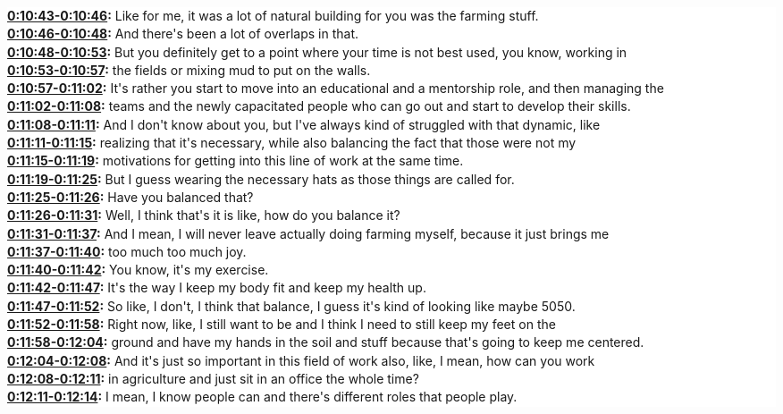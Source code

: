 **[0:10:43-0:10:46](https://regenerativeskills.com/permaculture-homesteading-in-nepal-a-story-of-community-connection-with-zac-barton-of-almost-heaven-farms/#t=0:10:43):**  Like for me, it was a lot of natural building for you was the farming stuff.  
**[0:10:46-0:10:48](https://regenerativeskills.com/permaculture-homesteading-in-nepal-a-story-of-community-connection-with-zac-barton-of-almost-heaven-farms/#t=0:10:46):**  And there's been a lot of overlaps in that.  
**[0:10:48-0:10:53](https://regenerativeskills.com/permaculture-homesteading-in-nepal-a-story-of-community-connection-with-zac-barton-of-almost-heaven-farms/#t=0:10:48):**  But you definitely get to a point where your time is not best used, you know, working in  
**[0:10:53-0:10:57](https://regenerativeskills.com/permaculture-homesteading-in-nepal-a-story-of-community-connection-with-zac-barton-of-almost-heaven-farms/#t=0:10:53):**  the fields or mixing mud to put on the walls.  
**[0:10:57-0:11:02](https://regenerativeskills.com/permaculture-homesteading-in-nepal-a-story-of-community-connection-with-zac-barton-of-almost-heaven-farms/#t=0:10:57):**  It's rather you start to move into an educational and a mentorship role, and then managing the  
**[0:11:02-0:11:08](https://regenerativeskills.com/permaculture-homesteading-in-nepal-a-story-of-community-connection-with-zac-barton-of-almost-heaven-farms/#t=0:11:02):**  teams and the newly capacitated people who can go out and start to develop their skills.  
**[0:11:08-0:11:11](https://regenerativeskills.com/permaculture-homesteading-in-nepal-a-story-of-community-connection-with-zac-barton-of-almost-heaven-farms/#t=0:11:08):**  And I don't know about you, but I've always kind of struggled with that dynamic, like  
**[0:11:11-0:11:15](https://regenerativeskills.com/permaculture-homesteading-in-nepal-a-story-of-community-connection-with-zac-barton-of-almost-heaven-farms/#t=0:11:11):**  realizing that it's necessary, while also balancing the fact that those were not my  
**[0:11:15-0:11:19](https://regenerativeskills.com/permaculture-homesteading-in-nepal-a-story-of-community-connection-with-zac-barton-of-almost-heaven-farms/#t=0:11:15):**  motivations for getting into this line of work at the same time.  
**[0:11:19-0:11:25](https://regenerativeskills.com/permaculture-homesteading-in-nepal-a-story-of-community-connection-with-zac-barton-of-almost-heaven-farms/#t=0:11:19):**  But I guess wearing the necessary hats as those things are called for.  
**[0:11:25-0:11:26](https://regenerativeskills.com/permaculture-homesteading-in-nepal-a-story-of-community-connection-with-zac-barton-of-almost-heaven-farms/#t=0:11:25):**  Have you balanced that?  
**[0:11:26-0:11:31](https://regenerativeskills.com/permaculture-homesteading-in-nepal-a-story-of-community-connection-with-zac-barton-of-almost-heaven-farms/#t=0:11:26):**  Well, I think that's it is like, how do you balance it?  
**[0:11:31-0:11:37](https://regenerativeskills.com/permaculture-homesteading-in-nepal-a-story-of-community-connection-with-zac-barton-of-almost-heaven-farms/#t=0:11:31):**  And I mean, I will never leave actually doing farming myself, because it just brings me  
**[0:11:37-0:11:40](https://regenerativeskills.com/permaculture-homesteading-in-nepal-a-story-of-community-connection-with-zac-barton-of-almost-heaven-farms/#t=0:11:37):**  too much too much joy.  
**[0:11:40-0:11:42](https://regenerativeskills.com/permaculture-homesteading-in-nepal-a-story-of-community-connection-with-zac-barton-of-almost-heaven-farms/#t=0:11:40):**  You know, it's my exercise.  
**[0:11:42-0:11:47](https://regenerativeskills.com/permaculture-homesteading-in-nepal-a-story-of-community-connection-with-zac-barton-of-almost-heaven-farms/#t=0:11:42):**  It's the way I keep my body fit and keep my health up.  
**[0:11:47-0:11:52](https://regenerativeskills.com/permaculture-homesteading-in-nepal-a-story-of-community-connection-with-zac-barton-of-almost-heaven-farms/#t=0:11:47):**  So like, I don't, I think that balance, I guess it's kind of looking like maybe 5050.  
**[0:11:52-0:11:58](https://regenerativeskills.com/permaculture-homesteading-in-nepal-a-story-of-community-connection-with-zac-barton-of-almost-heaven-farms/#t=0:11:52):**  Right now, like, I still want to be and I think I need to still keep my feet on the  
**[0:11:58-0:12:04](https://regenerativeskills.com/permaculture-homesteading-in-nepal-a-story-of-community-connection-with-zac-barton-of-almost-heaven-farms/#t=0:11:58):**  ground and have my hands in the soil and stuff because that's going to keep me centered.  
**[0:12:04-0:12:08](https://regenerativeskills.com/permaculture-homesteading-in-nepal-a-story-of-community-connection-with-zac-barton-of-almost-heaven-farms/#t=0:12:04):**  And it's just so important in this field of work also, like, I mean, how can you work  
**[0:12:08-0:12:11](https://regenerativeskills.com/permaculture-homesteading-in-nepal-a-story-of-community-connection-with-zac-barton-of-almost-heaven-farms/#t=0:12:08):**  in agriculture and just sit in an office the whole time?  
**[0:12:11-0:12:14](https://regenerativeskills.com/permaculture-homesteading-in-nepal-a-story-of-community-connection-with-zac-barton-of-almost-heaven-farms/#t=0:12:11):**  I mean, I know people can and there's different roles that people play.  